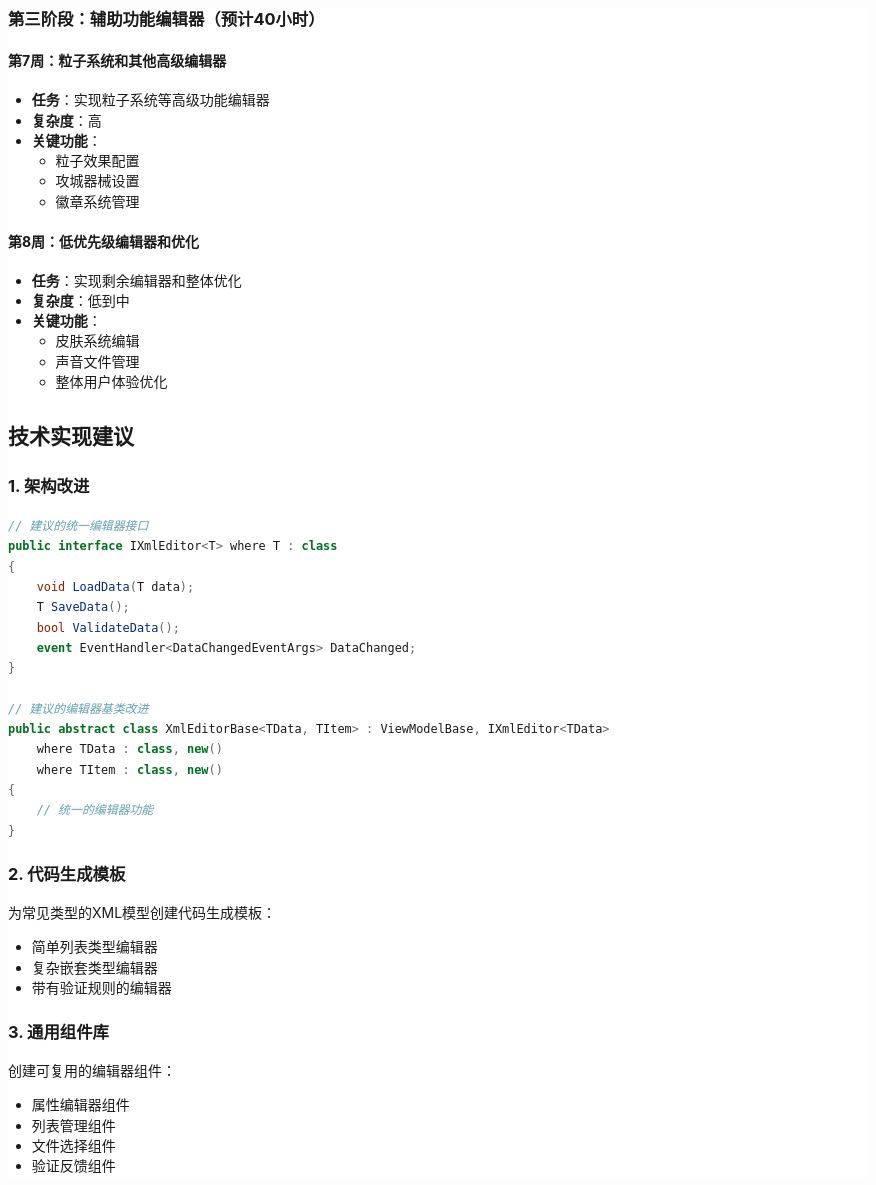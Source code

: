 ### 第三阶段：辅助功能编辑器（预计40小时）

#### 第7周：粒子系统和其他高级编辑器
- **任务**：实现粒子系统等高级功能编辑器
- **复杂度**：高
- **关键功能**：
  - 粒子效果配置
  - 攻城器械设置
  - 徽章系统管理

#### 第8周：低优先级编辑器和优化
- **任务**：实现剩余编辑器和整体优化
- **复杂度**：低到中
- **关键功能**：
  - 皮肤系统编辑
  - 声音文件管理
  - 整体用户体验优化

## 技术实现建议

### 1. 架构改进
```csharp
// 建议的统一编辑器接口
public interface IXmlEditor<T> where T : class
{
    void LoadData(T data);
    T SaveData();
    bool ValidateData();
    event EventHandler<DataChangedEventArgs> DataChanged;
}

// 建议的编辑器基类改进
public abstract class XmlEditorBase<TData, TItem> : ViewModelBase, IXmlEditor<TData>
    where TData : class, new()
    where TItem : class, new()
{
    // 统一的编辑器功能
}
```

### 2. 代码生成模板
为常见类型的XML模型创建代码生成模板：
- 简单列表类型编辑器
- 复杂嵌套类型编辑器
- 带有验证规则的编辑器

### 3. 通用组件库
创建可复用的编辑器组件：
- 属性编辑器组件
- 列表管理组件
- 文件选择组件
- 验证反馈组件
